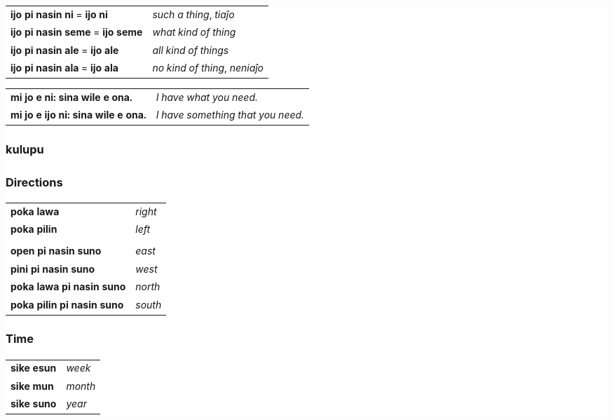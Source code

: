 | | |
|-|-|
| **ijo pi nasin ni** = **ijo ni** | *such a thing*, *tiaĵo* |
| **ijo pi nasin seme** = **ijo seme** | *what kind of thing* |
| **ijo pi nasin ale** = **ijo ale** | *all kind of things* |
| **ijo pi nasin ala** = **ijo ala** | *no kind of thing*, *neniaĵo* |

| | |
|-|-|
| **mi jo e ni: sina wile e ona.** | *I have what you need.* |
| **mi jo e ijo ni: sina wile e ona.** | *I have something that you need.* |



### kulupu





### Directions

| | |
|-|-|
| **poka lawa** | *right* |
| **poka pilin** | *left* |
| | |
| **open pi nasin suno** | *east* |
| **pini pi nasin suno** | *west* |
| **poka lawa pi nasin suno** | *north* |
| **poka pilin pi nasin suno** | *south* |

### Time

| | |
|-|-|
| **sike esun** | *week* |
| **sike mun** | *month* |
| **sike suno** | *year* |
